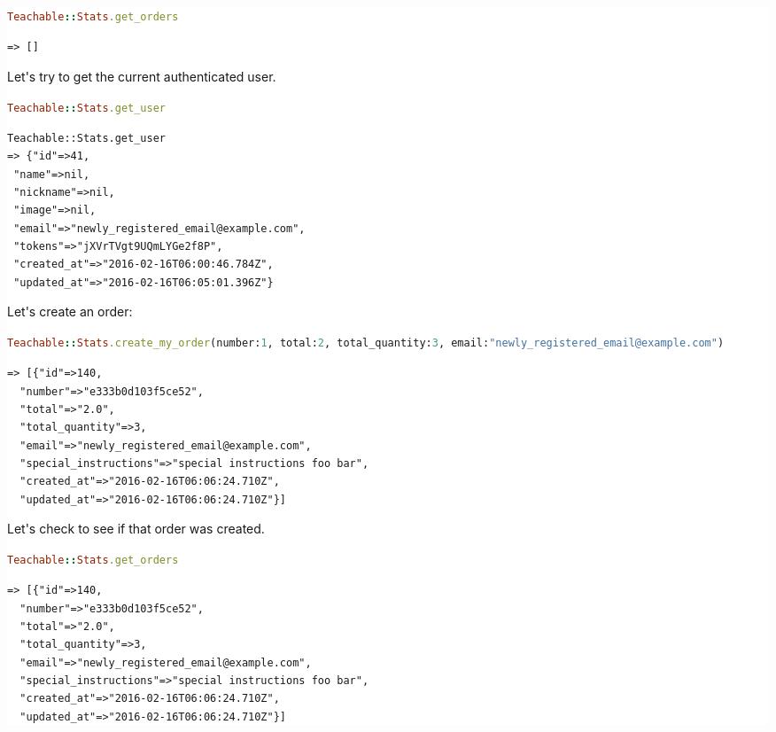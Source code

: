 ```ruby
Teachable::Stats.get_orders
```

```
=> []
```

Let's try to get the current authenticated user.

```ruby
Teachable::Stats.get_user
```

```
Teachable::Stats.get_user
=> {"id"=>41,
 "name"=>nil,
 "nickname"=>nil,
 "image"=>nil,
 "email"=>"newly_registered_email@example.com",
 "tokens"=>"jXVrTVgt9UQmLYGe2f8P",
 "created_at"=>"2016-02-16T06:00:46.784Z",
 "updated_at"=>"2016-02-16T06:05:01.396Z"}
```

Let's create an order:

```ruby
Teachable::Stats.create_my_order(number:1, total:2, total_quantity:3, email:"newly_registered_email@example.com")
```

```
=> [{"id"=>140,
  "number"=>"e333b0d103f5ce52",
  "total"=>"2.0",
  "total_quantity"=>3,
  "email"=>"newly_registered_email@example.com",
  "special_instructions"=>"special instructions foo bar",
  "created_at"=>"2016-02-16T06:06:24.710Z",
  "updated_at"=>"2016-02-16T06:06:24.710Z"}]
```

Let's check to see if that order was created.

```ruby
Teachable::Stats.get_orders
```

```
=> [{"id"=>140,
  "number"=>"e333b0d103f5ce52",
  "total"=>"2.0",
  "total_quantity"=>3,
  "email"=>"newly_registered_email@example.com",
  "special_instructions"=>"special instructions foo bar",
  "created_at"=>"2016-02-16T06:06:24.710Z",
  "updated_at"=>"2016-02-16T06:06:24.710Z"}]
```
